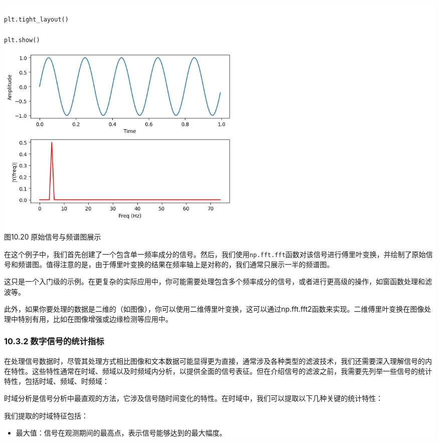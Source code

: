```python

plt.tight_layout()

plt.show()
```



 

![img](./src/wps34.jpg) 

图10.20 原始信号与频谱图展示

 

在这个例子中，我们首先创建了一个包含单一频率成分的信号。然后，我们使用`np.fft.fft`函数对该信号进行傅里叶变换，并绘制了原始信号和频谱图。值得注意的是，由于傅里叶变换的结果在频率轴上是对称的，我们通常只展示一半的频谱图。

 

这只是一个入门级的示例。在更复杂的实际应用中，你可能需要处理包含多个频率成分的信号，或者进行更高级的操作，如窗函数处理和滤波等。

 

此外，如果你要处理的数据是二维的（如图像），你可以使用二维傅里叶变换，这可以通过np.fft.fft2函数来实现。二维傅里叶变换在图像处理中特别有用，比如在图像增强或边缘检测等应用中。

 

### **10.3.2  数字信号的统计指标**

在处理信号数据时，尽管其处理方式相比图像和文本数据可能显得更为直接，通常涉及各种类型的滤波技术，我们还需要深入理解信号的内在特性。这些特性通常在时域、频域以及时频域内分析，以提供全面的信号表征。但在介绍信号的滤波之前，我需要先列举一些信号的统计特性，包括时域、频域、时频域：

 

时域分析是信号分析中最直观的方法，它涉及信号随时间变化的特性。在时域中，我们可以提取以下几种关键的统计特性：

 

我们提取的时域特征包括：

- 最大值：信号在观测期间的最高点，表示信号能够达到的最大幅度。
